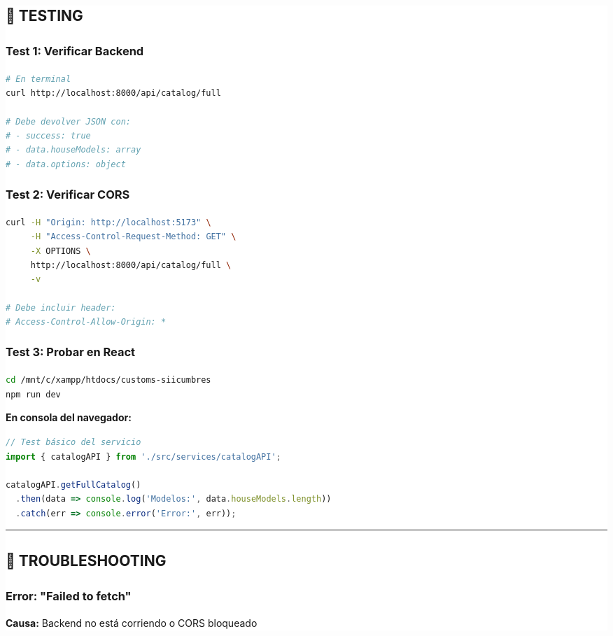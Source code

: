 
## 🧪 TESTING

### Test 1: Verificar Backend

```bash
# En terminal
curl http://localhost:8000/api/catalog/full

# Debe devolver JSON con:
# - success: true
# - data.houseModels: array
# - data.options: object
```

### Test 2: Verificar CORS

```bash
curl -H "Origin: http://localhost:5173" \
     -H "Access-Control-Request-Method: GET" \
     -X OPTIONS \
     http://localhost:8000/api/catalog/full \
     -v

# Debe incluir header:
# Access-Control-Allow-Origin: *
```

### Test 3: Probar en React

```bash
cd /mnt/c/xampp/htdocs/customs-siicumbres
npm run dev
```

**En consola del navegador:**
```javascript
// Test básico del servicio
import { catalogAPI } from './src/services/catalogAPI';

catalogAPI.getFullCatalog()
  .then(data => console.log('Modelos:', data.houseModels.length))
  .catch(err => console.error('Error:', err));
```

---

## 🐛 TROUBLESHOOTING

### Error: "Failed to fetch"

**Causa:** Backend no está corriendo o CORS bloqueado
